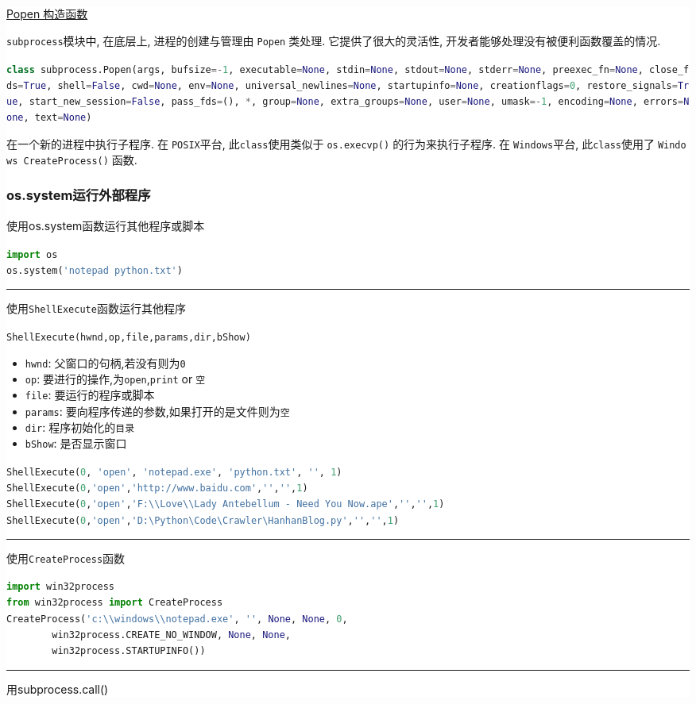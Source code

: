 [Popen 构造函数](https://docs.python.org/zh-cn/3/library/subprocess.html#subprocess.Popen)

`subprocess`模块中, 在底层上, 进程的创建与管理由 `Popen` 类处理. 
它提供了很大的灵活性, 开发者能够处理没有被便利函数覆盖的情况. 

```python
class subprocess.Popen(args, bufsize=-1, executable=None, stdin=None, stdout=None, stderr=None, preexec_fn=None, close_fds=True, shell=False, cwd=None, env=None, universal_newlines=None, startupinfo=None, creationflags=0, restore_signals=True, start_new_session=False, pass_fds=(), *, group=None, extra_groups=None, user=None, umask=-1, encoding=None, errors=None, text=None)
```

在一个新的进程中执行子程序. 
在 `POSIX`平台, 此`class`使用类似于 `os.execvp()` 的行为来执行子程序. 
在 `Windows`平台, 此`class`使用了 `Windows CreateProcess()` 函数. 

### os.system运行外部程序

使用os.system函数运行其他程序或脚本

```python
import os
os.system('notepad python.txt')
```

***
使用`ShellExecute`函数运行其他程序

`ShellExecute(hwnd,op,file,params,dir,bShow)`

+ `hwnd`: 父窗口的句柄,若没有则为`0`
+ `op`: 要进行的操作,为`open`,`print` or `空`
+ `file`: 要运行的程序或脚本
+ `params`:  要向程序传递的参数,如果打开的是文件则为`空`
+ `dir`: 程序初始化的`目录`
+ `bShow`: 是否显示窗口

```python
ShellExecute(0, 'open', 'notepad.exe', 'python.txt', '', 1)
ShellExecute(0,'open','http://www.baidu.com','','',1)
ShellExecute(0,'open','F:\\Love\\Lady Antebellum - Need You Now.ape','','',1)
ShellExecute(0,'open','D:\Python\Code\Crawler\HanhanBlog.py','','',1)
```

***
使用`CreateProcess`函数

```python
import win32process
from win32process import CreateProcess
CreateProcess('c:\\windows\\notepad.exe', '', None, None, 0,
        win32process.CREATE_NO_WINDOW, None, None,
        win32process.STARTUPINFO())
```

***
用subprocess.call()
